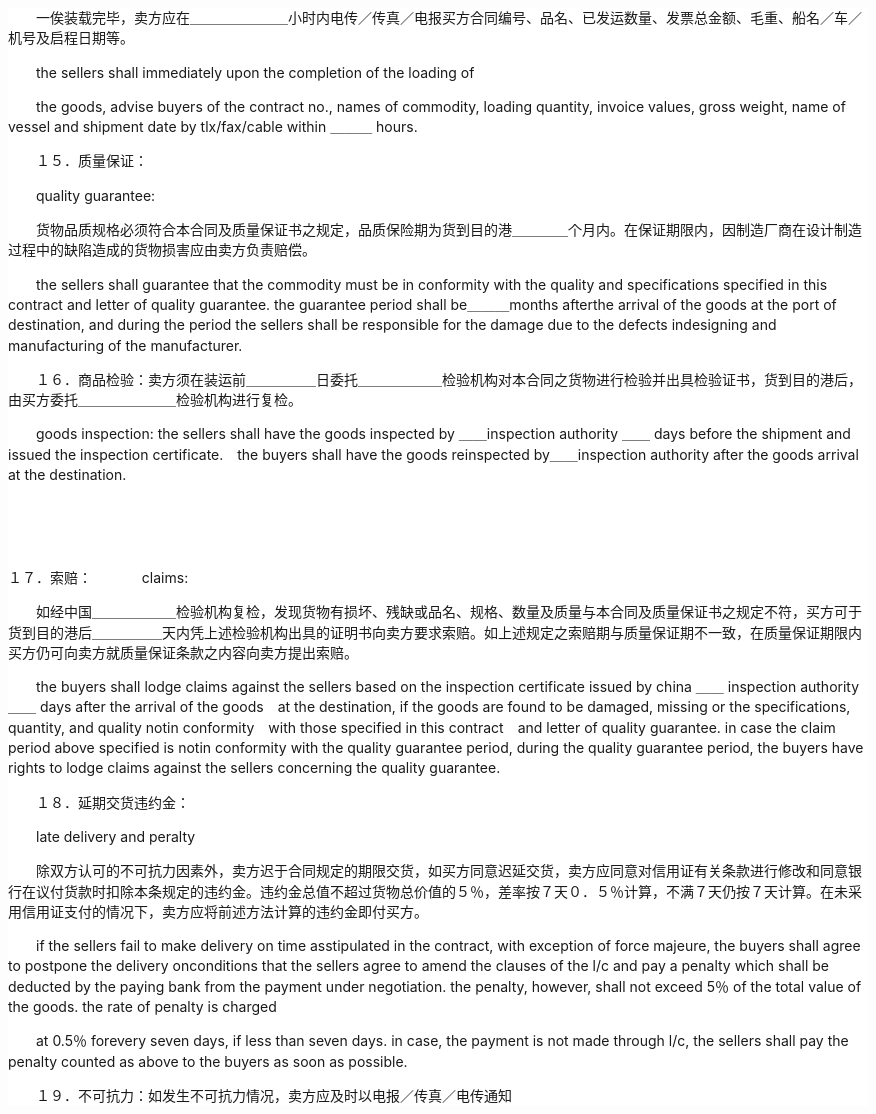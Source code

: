 　　一俟装载完毕，卖方应在＿＿＿＿＿＿＿小时内电传／传真／电报买方合同编号、品名、已发运数量、发票总金额、毛重、船名／车／机号及启程日期等。

　　the sellers shall immediately upon the completion of the loading of

　　the goods, advise buyers of the contract no., names of commodity, loading quantity, invoice values, gross weight, name of vessel and shipment date by tlx/fax/cable within ＿＿＿ hours.

　　１５．质量保证：

　　quality guarantee:

　　货物品质规格必须符合本合同及质量保证书之规定，品质保险期为货到目的港＿＿＿＿个月内。在保证期限内，因制造厂商在设计制造过程中的缺陷造成的货物损害应由卖方负责赔偿。

　　the sellers shall guarantee that the commodity must be in conformity with the quality and specifications specified in this contract and letter of quality guarantee. the guarantee period shall be＿＿＿months afterthe arrival of the goods at the port of destination, and during the period the sellers shall be responsible for the damage due to the defects indesigning and manufacturing of the manufacturer.

　　１６．商品检验：卖方须在装运前＿＿＿＿＿日委托＿＿＿＿＿＿检验机构对本合同之货物进行检验并出具检验证书，货到目的港后，由买方委托＿＿＿＿＿＿＿检验机构进行复检。

　　goods inspection: the sellers shall have the goods inspected by ＿＿inspection authority ＿＿ days before the shipment and issued the inspection certificate.　the buyers shall have the goods reinspected by＿＿inspection authority after the goods arrival at the destination.

　　

　　

１７．索赔：
　　
　claims:

　　如经中国＿＿＿＿＿＿检验机构复检，发现货物有损坏、残缺或品名、规格、数量及质量与本合同及质量保证书之规定不符，买方可于货到目的港后＿＿＿＿＿天内凭上述检验机构出具的证明书向卖方要求索赔。如上述规定之索赔期与质量保证期不一致，在质量保证期限内买方仍可向卖方就质量保证条款之内容向卖方提出索赔。

　　the buyers shall lodge claims against the sellers based on the inspection certificate issued by china ＿＿ inspection authority ＿＿ days after the arrival of the goods　at the destination, if the goods are found to be damaged, missing or the specifications, quantity, and quality notin conformity　with those specified in this contract　and letter of quality guarantee. in case the claim period above specified is notin conformity with the quality guarantee period, during the quality guarantee period, the buyers have rights to lodge claims against the sellers concerning the quality guarantee.

　　１８．延期交货违约金：

　　late delivery and peralty

　　除双方认可的不可抗力因素外，卖方迟于合同规定的期限交货，如买方同意迟延交货，卖方应同意对信用证有关条款进行修改和同意银行在议付货款时扣除本条规定的违约金。违约金总值不超过货物总价值的５％，差率按７天０．５％计算，不满７天仍按７天计算。在未采用信用证支付的情况下，卖方应将前述方法计算的违约金即付买方。

　　if the sellers fail to make delivery on time asstipulated in the contract, with exception of force majeure, the buyers shall agree to postpone the delivery onconditions that the sellers agree to amend the clauses of the l/c and pay a penalty which shall be deducted by the paying bank from the payment under negotiation. the penalty, however, shall not exceed 5％ of the total value of the goods. the rate of penalty is charged

　　at 0.5％ forevery seven days, if less than seven days. in case, the payment is not made through l/c, the sellers shall pay the penalty counted as above to the buyers as soon as possible.

　　１９．不可抗力：如发生不可抗力情况，卖方应及时以电报／传真／电传通知　　
